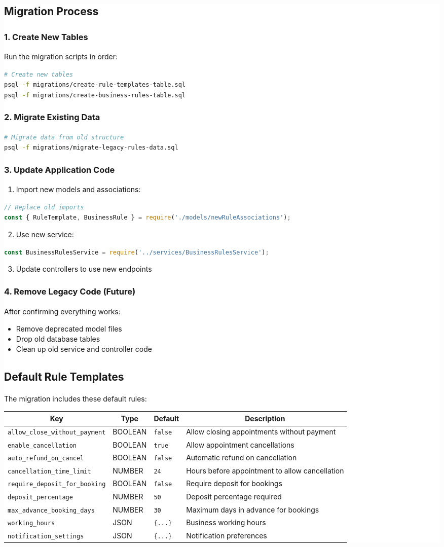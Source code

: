 ## Migration Process

### 1. Create New Tables

Run the migration scripts in order:

```bash
# Create new tables
psql -f migrations/create-rule-templates-table.sql
psql -f migrations/create-business-rules-table.sql
```

### 2. Migrate Existing Data

```bash  
# Migrate data from old structure
psql -f migrations/migrate-legacy-rules-data.sql
```

### 3. Update Application Code

1. Import new models and associations:
```javascript
// Replace old imports
const { RuleTemplate, BusinessRule } = require('./models/newRuleAssociations');
```

2. Use new service:
```javascript
const BusinessRulesService = require('../services/BusinessRulesService');
```

3. Update controllers to use new endpoints

### 4. Remove Legacy Code (Future)

After confirming everything works:
- Remove deprecated model files
- Drop old database tables
- Clean up old service and controller code

## Default Rule Templates

The migration includes these default rules:

| Key | Type | Default | Description |
|-----|------|---------|-------------|
| `allow_close_without_payment` | BOOLEAN | `false` | Allow closing appointments without payment |
| `enable_cancellation` | BOOLEAN | `true` | Allow appointment cancellations |
| `auto_refund_on_cancel` | BOOLEAN | `false` | Automatic refund on cancellation |
| `cancellation_time_limit` | NUMBER | `24` | Hours before appointment to allow cancellation |
| `require_deposit_for_booking` | BOOLEAN | `false` | Require deposit for bookings |
| `deposit_percentage` | NUMBER | `50` | Deposit percentage required |
| `max_advance_booking_days` | NUMBER | `30` | Maximum days in advance for bookings |
| `working_hours` | JSON | `{...}` | Business working hours |
| `notification_settings` | JSON | `{...}` | Notification preferences |
